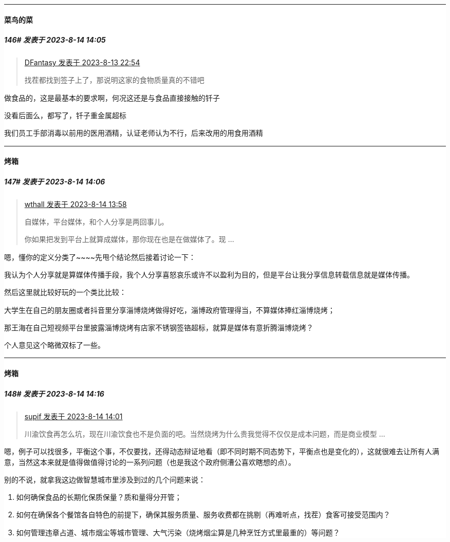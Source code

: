
*****

####  菜鸟的菜  
##### 146#       发表于 2023-8-14 14:05

<blockquote><a href="httphttps://bbs.saraba1st.com/2b/forum.php?mod=redirect&amp;goto=findpost&amp;pid=62017739&amp;ptid=2148304" target="_blank">DFantasy 发表于 2023-8-13 22:54</a>

找茬都找到签子上了，那说明这家的食物质量真的不错吧</blockquote>
做食品的，这是最基本的要求啊，何况这还是与食品直接接触的钎子

没看后面么，都写了，钎子重金属超标

我们员工手部消毒以前用的医用酒精，认证老师认为不行，后来改用的用食用酒精

*****

####  烤箱  
##### 147#       发表于 2023-8-14 14:06

<blockquote><a href="httphttps://bbs.saraba1st.com/2b/forum.php?mod=redirect&amp;goto=findpost&amp;pid=62023471&amp;ptid=2148304" target="_blank">wthall 发表于 2023-8-14 13:58</a>

自媒体，平台媒体，和个人分享是两回事儿。

你如果把发到平台上就算成媒体，那你现在也是在做媒体了。现 ...</blockquote>
嗯，懂你的定义分类了~~~~先甩个结论然后接着讨论一下：

我认为个人分享就是算媒体传播手段，我个人分享喜怒哀乐或许不以盈利为目的，但是平台让我分享信息转载信息就是媒体传播。

然后这里就比较好玩的一个类比比较：

大学生在自己的朋友圈或者抖音里分享淄博烧烤做得好吃，淄博政府管理得当，不算媒体捧红淄博烧烤；

那王海在自己短视频平台里披露淄博烧烤有店家不锈钢签铬超标，就算是媒体有意折腾淄博烧烤？

个人意见这个略微双标了一些。


*****

####  烤箱  
##### 148#       发表于 2023-8-14 14:16

<blockquote><a href="httphttps://bbs.saraba1st.com/2b/forum.php?mod=redirect&amp;goto=findpost&amp;pid=62023489&amp;ptid=2148304" target="_blank">supif 发表于 2023-8-14 14:01</a>

川渝饮食再怎么坑，现在川渝饮食也不是负面的吧。当然烧烤为什么贵我觉得不仅仅是成本问题，而是商业模型 ...</blockquote>
嗯，例子可以找很多，平衡这个事，不仅要找，还得动态辩证地看（即不同时期不同态势下，平衡点也是变化的），这就很难去让所有人满意，当然这本来就是值得做值得讨论的一系列问题（也是我这个政府侧漕公喜欢瞎想的点）。

别的不说，就拿我这边做智慧城市里涉及到过的几个问题来说：

1. 如何确保食品的长期化保质保量？质和量得分开管；

2. 如何在确保各个餐馆各自特色的前提下，确保其服务质量、服务收费都在挑剔（再难听点，找茬）食客可接受范围内？

3. 如何管理违章占道、城市烟尘等城市管理、大气污染（烧烤烟尘算是几种烹饪方式里最重的）等问题？
